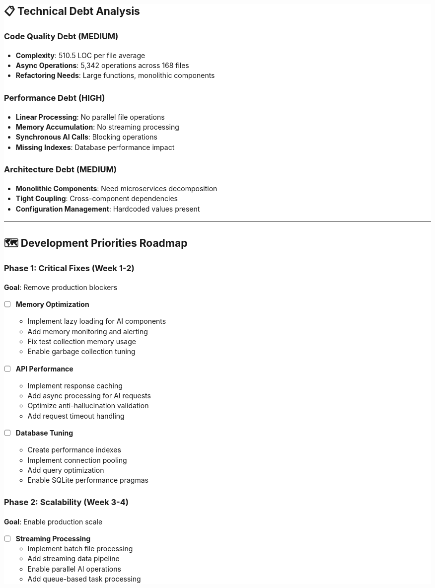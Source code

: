 
## 📋 Technical Debt Analysis

### **Code Quality Debt (MEDIUM)**
- **Complexity**: 510.5 LOC per file average
- **Async Operations**: 5,342 operations across 168 files
- **Refactoring Needs**: Large functions, monolithic components

### **Performance Debt (HIGH)**
- **Linear Processing**: No parallel file operations
- **Memory Accumulation**: No streaming processing
- **Synchronous AI Calls**: Blocking operations
- **Missing Indexes**: Database performance impact

### **Architecture Debt (MEDIUM)**
- **Monolithic Components**: Need microservices decomposition
- **Tight Coupling**: Cross-component dependencies
- **Configuration Management**: Hardcoded values present

---

## 🗺️ Development Priorities Roadmap

### **Phase 1: Critical Fixes (Week 1-2)**
**Goal**: Remove production blockers

- [ ] **Memory Optimization**
  - Implement lazy loading for AI components
  - Add memory monitoring and alerting
  - Fix test collection memory usage
  - Enable garbage collection tuning

- [ ] **API Performance**
  - Implement response caching
  - Add async processing for AI requests
  - Optimize anti-hallucination validation
  - Add request timeout handling

- [ ] **Database Tuning**
  - Create performance indexes
  - Implement connection pooling
  - Add query optimization
  - Enable SQLite performance pragmas

### **Phase 2: Scalability (Week 3-4)**
**Goal**: Enable production scale

- [ ] **Streaming Processing**
  - Implement batch file processing
  - Add streaming data pipeline
  - Enable parallel AI operations
  - Add queue-based task processing
